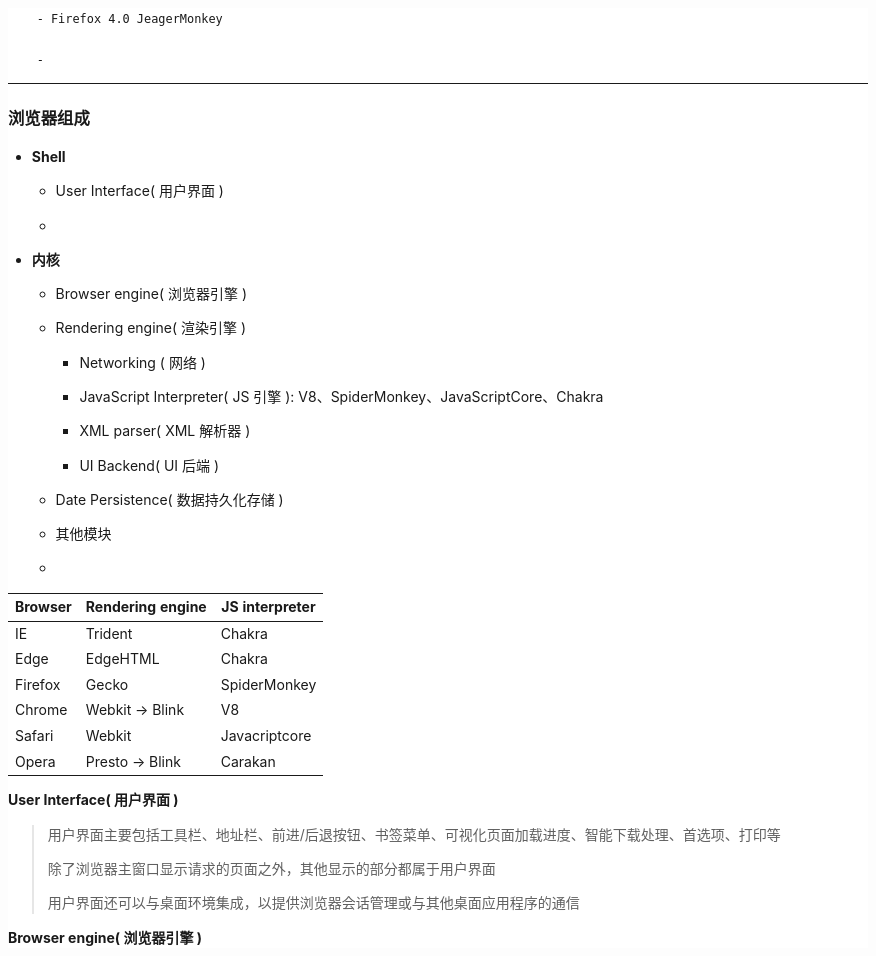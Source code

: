         - Firefox 4.0 JeagerMonkey
        
        -   


*** 


### 浏览器组成

* __Shell__

    * User Interface( 用户界面 )
    
    * 

* __内核__

    * Browser engine( 浏览器引擎 )

    * Rendering engine( 渲染引擎 )
    
        * Networking ( 网络 )

        * JavaScript Interpreter( JS 引擎 ): V8、SpiderMonkey、JavaScriptCore、Chakra
        
        * XML parser( XML 解析器 )
            
        * UI Backend( UI 后端 )
            
    * Date Persistence( 数据持久化存储 )
    
    * 其他模块
    
    *




| Browser | Rendering engine | JS interpreter |
| --------| ---------------- | -------------- |
| IE | Trident | Chakra |
| Edge | EdgeHTML | Chakra |
| Firefox | Gecko | SpiderMonkey |
| Chrome | Webkit -> Blink | V8 |
| Safari | Webkit | Javacriptcore |
| Opera | Presto -> Blink | Carakan | 


__User Interface( 用户界面 )__

> 用户界面主要包括工具栏、地址栏、前进/后退按钮、书签菜单、可视化页面加载进度、智能下载处理、首选项、打印等
> 
> 除了浏览器主窗口显示请求的页面之外，其他显示的部分都属于用户界面
> 
> 用户界面还可以与桌面环境集成，以提供浏览器会话管理或与其他桌面应用程序的通信

__Browser engine( 浏览器引擎 )__
